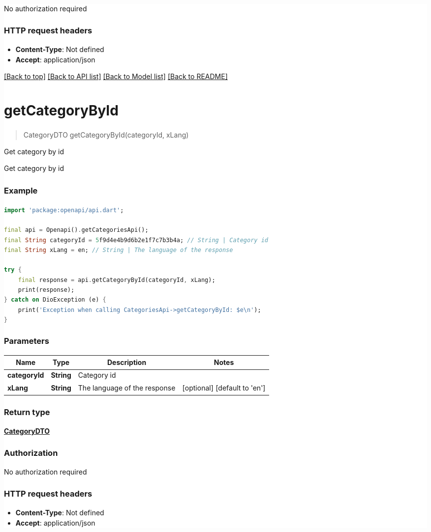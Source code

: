 No authorization required

### HTTP request headers

 - **Content-Type**: Not defined
 - **Accept**: application/json

[[Back to top]](#) [[Back to API list]](../README.md#documentation-for-api-endpoints) [[Back to Model list]](../README.md#documentation-for-models) [[Back to README]](../README.md)

# **getCategoryById**
> CategoryDTO getCategoryById(categoryId, xLang)

Get category by id

Get category by id

### Example
```dart
import 'package:openapi/api.dart';

final api = Openapi().getCategoriesApi();
final String categoryId = 5f9d4e4b9d6b2e1f7c7b3b4a; // String | Category id
final String xLang = en; // String | The language of the response

try {
    final response = api.getCategoryById(categoryId, xLang);
    print(response);
} catch on DioException (e) {
    print('Exception when calling CategoriesApi->getCategoryById: $e\n');
}
```

### Parameters

Name | Type | Description  | Notes
------------- | ------------- | ------------- | -------------
 **categoryId** | **String**| Category id | 
 **xLang** | **String**| The language of the response | [optional] [default to 'en']

### Return type

[**CategoryDTO**](CategoryDTO.md)

### Authorization

No authorization required

### HTTP request headers

 - **Content-Type**: Not defined
 - **Accept**: application/json
